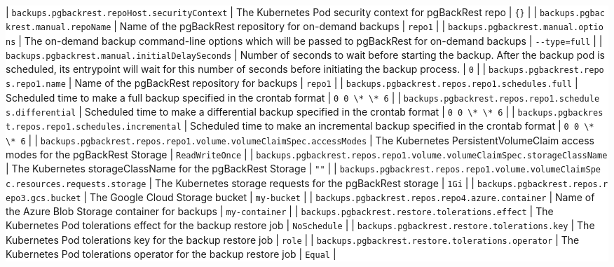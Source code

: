 | `backups.pgbackrest.repoHost.securityContext`                                      | The Kubernetes Pod security context for pgBackRest repo                                                                                                                                                             | `{}`                                                                   |
| `backups.pgbackrest.manual.repoName`                                               | Name of the pgBackRest repository for on-demand backups                                                                                                                                                             | `repo1`                                                                |
| `backups.pgbackrest.manual.options`                                                | The on-demand backup command-line options which will be passed to pgBackRest for on-demand backups                                                                                                                  | `--type=full`                                                          |
| `backups.pgbackrest.manual.initialDelaySeconds`                                    | Number of seconds to wait before starting the backup. After the backup pod is scheduled, its entrypoint will wait for this number of seconds before initiating the backup process.                                  | `0`                                                                    |
| `backups.pgbackrest.repos.repo1.name`                                              | Name of the pgBackRest repository for backups                                                                                                                                                                       | `repo1`                                                                |
| `backups.pgbackrest.repos.repo1.schedules.full`                                    | Scheduled time to make a full backup specified in the crontab format                                                                                                                                                | `0 0 \* \* 6`                                                          |
| `backups.pgbackrest.repos.repo1.schedules.differential`                            | Scheduled time to make a differential backup specified in the crontab format                                                                                                                                        | `0 0 \* \* 6`                                                          |
| `backups.pgbackrest.repos.repo1.schedules.incremental`                             | Scheduled time to make an incremental backup specified in the crontab format                                                                                                                                        | `0 0 \* \* 6`                                                          |
| `backups.pgbackrest.repos.repo1.volume.volumeClaimSpec.accessModes`                | The Kubernetes PersistentVolumeClaim access modes for the pgBackRest Storage                                                                                                                                        | `ReadWriteOnce`                                                        |
| `backups.pgbackrest.repos.repo1.volume.volumeClaimSpec.storageClassName`           | The Kubernetes storageClassName for the pgBackRest Storage                                                                                                                                                          | `""`                                                                   |
| `backups.pgbackrest.repos.repo1.volume.volumeClaimSpec.resources.requests.storage` | The Kubernetes storage requests for the pgBackRest storage                                                                                                                                                          | `1Gi`                                                                  |
| `backups.pgbackrest.repos.repo3.gcs.bucket`                                        | The Google Cloud Storage bucket                                                                                                                                                                                     | `my-bucket`                                                            |
| `backups.pgbackrest.repos.repo4.azure.container`                                   | Name of the Azure Blob Storage container for backups                                                                                                                                                                | `my-container`                                                         |
| `backups.pgbackrest.restore.tolerations.effect`                                    | The Kubernetes Pod tolerations effect for the backup restore job                                                                                                                                                    | `NoSchedule`                                                           |
| `backups.pgbackrest.restore.tolerations.key`                                       | The Kubernetes Pod tolerations key for the backup restore job                                                                                                                                                       | `role`                                                                 |
| `backups.pgbackrest.restore.tolerations.operator`                                  | The Kubernetes Pod tolerations  operator for the backup restore job                                                                                                                                                 | `Equal`                                                                |